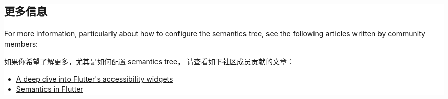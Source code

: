 ## 更多信息

For more information, particularly about how to configure
the semantics tree,
see the following articles written by community members:

如果你希望了解更多，尤其是如何配置 semantics tree，
请查看如下社区成员贡献的文章：

* [A deep dive into Flutter's accessibility widgets][]
* [Semantics in Flutter][]


[辅助扫描程序]: https://play.google.com/store/apps/details?id=com.google.android.apps.accessibility.auditor&hl=en
[CRPD]: https://www.un.org/development/desa/disabilities/convention-on-the-rights-of-persons-with-disabilities/article-9-accessibility.html
[A deep dive into Flutter's accessibility widgets]: {{site.medium}}/flutter-community/a-deep-dive-into-flutters-accessibility-widgets-eb0ef9455bc
[Accessibility Scanner]: https://play.google.com/store/apps/details?id=com.google.android.apps.accessibility.auditor&hl=en
[**Large fonts**]: #large-fonts
[**Screen readers**]: #screen-readers
[Semantics in Flutter]: https://www.didierboelens.com/2018/07/semantics/
[`Semantics` widget]: {{site.api}}/flutter/widgets/Semantics-class.html
[**Sufficient contrast**]: #sufficient-contrast
[TalkBack]: https://support.google.com/accessibility/android/answer/6283677?hl=en
[W3C recommends]: https://www.w3.org/TR/UNDERSTANDING-WCAG20/visual-audio-contrast-contrast.html
[VoiceOver]: https://www.apple.com/lae/accessibility/iphone/vision/
[video demo]: {{site.youtube-site}}/watch?v=A6Sx0lBP8PI
[file a bug report]: https://goo.gle/flutter_web_issue
